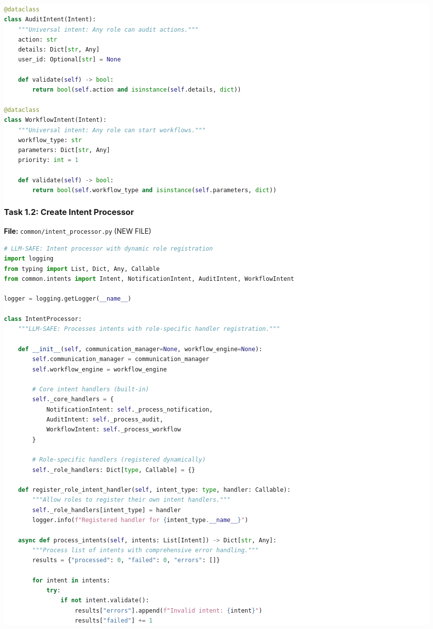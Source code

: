 ```python
@dataclass
class AuditIntent(Intent):
    """Universal intent: Any role can audit actions."""
    action: str
    details: Dict[str, Any]
    user_id: Optional[str] = None

    def validate(self) -> bool:
        return bool(self.action and isinstance(self.details, dict))

@dataclass
class WorkflowIntent(Intent):
    """Universal intent: Any role can start workflows."""
    workflow_type: str
    parameters: Dict[str, Any]
    priority: int = 1

    def validate(self) -> bool:
        return bool(self.workflow_type and isinstance(self.parameters, dict))
```

### **Task 1.2: Create Intent Processor**

**File:** `common/intent_processor.py` (NEW FILE)

```python
# LLM-SAFE: Intent processor with dynamic role registration
import logging
from typing import List, Dict, Any, Callable
from common.intents import Intent, NotificationIntent, AuditIntent, WorkflowIntent

logger = logging.getLogger(__name__)

class IntentProcessor:
    """LLM-SAFE: Processes intents with role-specific handler registration."""

    def __init__(self, communication_manager=None, workflow_engine=None):
        self.communication_manager = communication_manager
        self.workflow_engine = workflow_engine

        # Core intent handlers (built-in)
        self._core_handlers = {
            NotificationIntent: self._process_notification,
            AuditIntent: self._process_audit,
            WorkflowIntent: self._process_workflow
        }

        # Role-specific handlers (registered dynamically)
        self._role_handlers: Dict[type, Callable] = {}

    def register_role_intent_handler(self, intent_type: type, handler: Callable):
        """Allow roles to register their own intent handlers."""
        self._role_handlers[intent_type] = handler
        logger.info(f"Registered handler for {intent_type.__name__}")

    async def process_intents(self, intents: List[Intent]) -> Dict[str, Any]:
        """Process list of intents with comprehensive error handling."""
        results = {"processed": 0, "failed": 0, "errors": []}

        for intent in intents:
            try:
                if not intent.validate():
                    results["errors"].append(f"Invalid intent: {intent}")
                    results["failed"] += 1
```